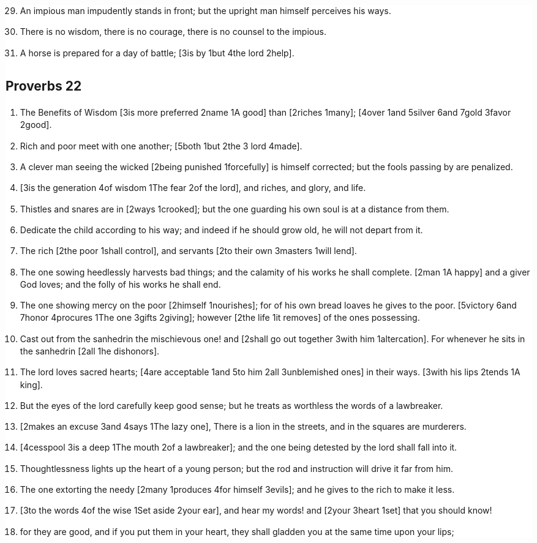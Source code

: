 29. An impious man impudently stands in front; but the upright man himself perceives  his ways.

30. There is no wisdom, there is no courage, there is no counsel to the impious.

31. A horse is prepared for a day of battle; [3is by 1but 4the lord  2help].  

## Proverbs 22

1.  The Benefits of Wisdom [3is more preferred 2name 1A good] than [2riches 1many]; [4over 1and 5silver 6and 7gold 3favor 2good].

2. Rich and poor meet with one another; [5both 1but 2the 3 lord 4made].

3. A clever man seeing the wicked [2being punished 1forcefully] is himself corrected; but the fools passing by are penalized.

4. [3is the generation 4of wisdom 1The fear 2of the lord], and riches, and glory, and life.

5. Thistles and snares are in [2ways 1crooked]; but the one guarding  his own soul is at a distance from them.

6. Dedicate the child according to  his way; and indeed if he should grow old, he will not depart from it.

7. The rich [2the poor 1shall control], and servants [2to their own 3masters 1will lend].

8. The one sowing heedlessly harvests bad things; and the calamity of his works he shall complete. [2man 1A happy] and a giver God loves; and the folly of his works he shall end.

9. The one showing mercy on the poor [2himself 1nourishes];  for of his own bread loaves he gives to the poor. [5victory 6and 7honor 4procures 1The one 3gifts 2giving];  however [2the life 1it removes] of the ones possessing.

10. Cast out from the sanhedrin the mischievous one! and [2shall go out together 3with him 1altercation]. For whenever he sits in the sanhedrin [2all 1he dishonors].

11. The lord loves sacred hearts; [4are acceptable 1and 5to him 2all 3unblemished ones] in  their ways. [3with his lips 2tends 1A king].

12. But the eyes of the lord carefully keep good sense; but he treats as worthless the words of a lawbreaker.

13. [2makes an excuse 3and 4says 1The lazy one], There is a lion in the streets, and in the squares are murderers.

14. [4cesspool 3is a deep 1The mouth 2of a lawbreaker]; and the one being detested by the lord shall fall into it.

15. Thoughtlessness lights up the heart of a young person; but the rod and instruction will drive it far from him.

16. The one extorting the needy [2many 1produces  4for himself 3evils]; and he gives to the rich to make it less.

17. [3to the words 4of the wise 1Set aside  2your ear], and hear my words!  and [2your 3heart 1set] that you should know!

18. for they are good, and if you put them in  your heart, they shall gladden you at the same time upon your lips;

